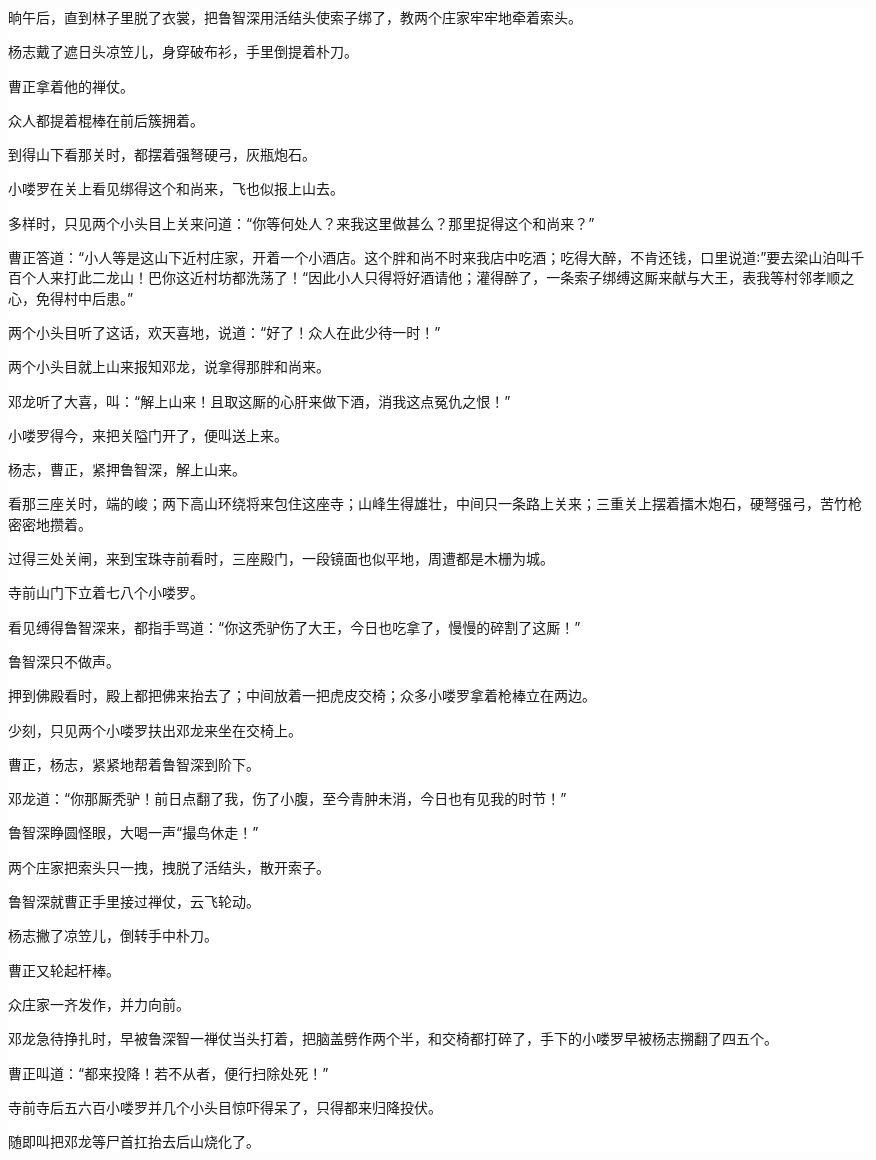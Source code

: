 晌午后，直到林子里脱了衣裳，把鲁智深用活结头使索子绑了，教两个庄家牢牢地牵着索头。  

杨志戴了遮日头凉笠儿，身穿破布衫，手里倒提着朴刀。  

曹正拿着他的禅仗。  

众人都提着棍棒在前后簇拥着。  

到得山下看那关时，都摆着强弩硬弓，灰瓶炮石。  

小喽罗在关上看见绑得这个和尚来，飞也似报上山去。  

多样时，只见两个小头目上关来问道：“你等何处人？来我这里做甚么？那里捉得这个和尚来？”  

曹正答道：“小人等是这山下近村庄家，开着一个小酒店。这个胖和尚不时来我店中吃酒；吃得大醉，不肯还钱，口里说道∶”要去梁山泊叫千百个人来打此二龙山！巴你这近村坊都洗荡了！“因此小人只得将好酒请他；灌得醉了，一条索子绑缚这厮来献与大王，表我等村邻孝顺之心，免得村中后患。”  

两个小头目听了这话，欢天喜地，说道：“好了！众人在此少待一时！”  

两个小头目就上山来报知邓龙，说拿得那胖和尚来。  

邓龙听了大喜，叫：“解上山来！且取这厮的心肝来做下酒，消我这点冤仇之恨！”  

小喽罗得今，来把关隘门开了，便叫送上来。  

杨志，曹正，紧押鲁智深，解上山来。  

看那三座关时，端的峻；两下高山环绕将来包住这座寺；山峰生得雄壮，中间只一条路上关来；三重关上摆着擂木炮石，硬弩强弓，苦竹枪密密地攒着。  

过得三处关闸，来到宝珠寺前看时，三座殿门，一段镜面也似平地，周遭都是木栅为城。  

寺前山门下立着七八个小喽罗。  

看见缚得鲁智深来，都指手骂道：“你这秃驴伤了大王，今日也吃拿了，慢慢的碎割了这厮！”  

鲁智深只不做声。  

押到佛殿看时，殿上都把佛来抬去了；中间放着一把虎皮交椅；众多小喽罗拿着枪棒立在两边。  

少刻，只见两个小喽罗扶出邓龙来坐在交椅上。  

曹正，杨志，紧紧地帮着鲁智深到阶下。  

邓龙道：“你那厮秃驴！前日点翻了我，伤了小腹，至今青肿未消，今日也有见我的时节！”  

鲁智深睁圆怪眼，大喝一声“撮鸟休走！”  

两个庄家把索头只一拽，拽脱了活结头，散开索子。  

鲁智深就曹正手里接过禅仗，云飞轮动。  

杨志撇了凉笠儿，倒转手中朴刀。  

曹正又轮起杆棒。  

众庄家一齐发作，并力向前。  

邓龙急待挣扎时，早被鲁深智一禅仗当头打着，把脑盖劈作两个半，和交椅都打碎了，手下的小喽罗早被杨志搠翻了四五个。  

曹正叫道：“都来投降！若不从者，便行扫除处死！”  

寺前寺后五六百小喽罗并几个小头目惊吓得呆了，只得都来归降投伏。  

随即叫把邓龙等尸首扛抬去后山烧化了。  

